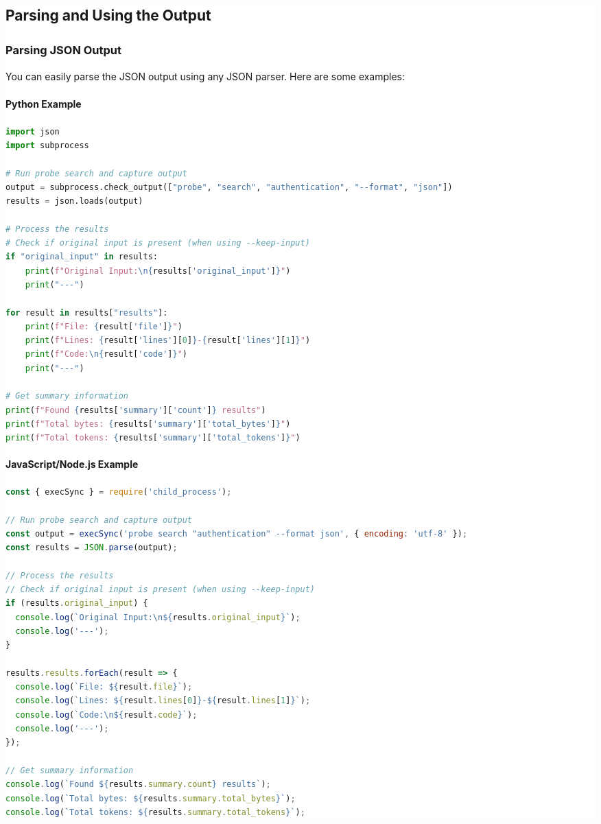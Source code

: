 ## Parsing and Using the Output

### Parsing JSON Output

You can easily parse the JSON output using any JSON parser. Here are some examples:

#### Python Example

```python
import json
import subprocess

# Run probe search and capture output
output = subprocess.check_output(["probe", "search", "authentication", "--format", "json"])
results = json.loads(output)

# Process the results
# Check if original input is present (when using --keep-input)
if "original_input" in results:
    print(f"Original Input:\n{results['original_input']}")
    print("---")

for result in results["results"]:
    print(f"File: {result['file']}")
    print(f"Lines: {result['lines'][0]}-{result['lines'][1]}")
    print(f"Code:\n{result['code']}")
    print("---")

# Get summary information
print(f"Found {results['summary']['count']} results")
print(f"Total bytes: {results['summary']['total_bytes']}")
print(f"Total tokens: {results['summary']['total_tokens']}")
```

#### JavaScript/Node.js Example

```javascript
const { execSync } = require('child_process');

// Run probe search and capture output
const output = execSync('probe search "authentication" --format json', { encoding: 'utf-8' });
const results = JSON.parse(output);

// Process the results
// Check if original input is present (when using --keep-input)
if (results.original_input) {
  console.log(`Original Input:\n${results.original_input}`);
  console.log('---');
}

results.results.forEach(result => {
  console.log(`File: ${result.file}`);
  console.log(`Lines: ${result.lines[0]}-${result.lines[1]}`);
  console.log(`Code:\n${result.code}`);
  console.log('---');
});

// Get summary information
console.log(`Found ${results.summary.count} results`);
console.log(`Total bytes: ${results.summary.total_bytes}`);
console.log(`Total tokens: ${results.summary.total_tokens}`);
```
